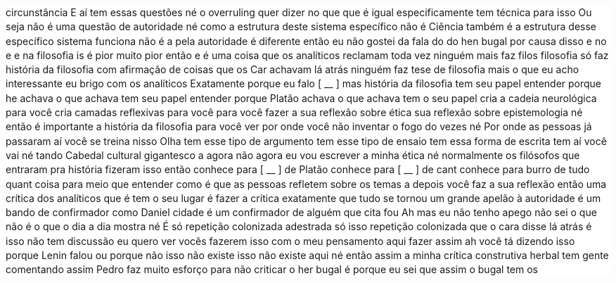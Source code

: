 circunstância E aí tem essas questões né
o overruling quer dizer no que que é
igual especificamente tem técnica para
isso Ou seja não é uma questão de
autoridade né como a estrutura deste
sistema específico não é Ciência também
é a estrutura desse específico sistema
funciona não é a pela autoridade é
diferente então eu não gostei da fala do
do hen bugal por causa disso e no e e na
filosofia is é pior muito pior então e é
uma coisa que os analíticos reclamam
toda vez ninguém mais faz filos
filosofia só faz história da filosofia
com afirmação de coisas que os Car
achavam lá atrás ninguém faz tese de
filosofia
mais o que eu acho interessante eu brigo
com os analíticos Exatamente porque eu
falo [ __ ] mas história da filosofia tem
seu papel entender porque he achava o
que achava tem seu papel entender
porque Platão achava o que achava tem o
seu papel cria a cadeia neurológica para
você cria camadas reflexivas para você
para você fazer a sua reflexão sobre
ética sua reflexão sobre epistemologia
né então é importante a história da
filosofia para você ver por onde você
não inventar o fogo do vezes né Por onde
as pessoas já passaram aí você se treina
nisso Olha tem esse tipo de argumento
tem esse tipo de ensaio tem essa forma
de escrita tem aí você vai né tando
Cabedal cultural gigantesco a agora não
agora eu vou escrever a minha ética né
normalmente os filósofos que entraram
pra história fizeram isso então conhece
para [ __ ] de Platão conhece para
[ __ ] de cant conhece para burro de
tudo quant coisa para meio que entender
como é que as pessoas refletem sobre os
temas a depois você faz a sua
reflexão então uma crítica dos
analíticos que é tem o seu lugar é fazer
a crítica exatamente que tudo se tornou
um grande apelão à autoridade é um bando
de confirmador como Daniel cidade é um
confirmador de alguém que cita fou Ah
mas eu não
tenho apego não sei o que não é o que o
dia a dia mostra né É só repetição
colonizada adestrada só isso repetição
colonizada que o cara disse lá atrás é
isso não tem discussão eu quero ver
vocês fazerem isso com o meu pensamento
aqui fazer assim ah você tá dizendo isso
porque Lenin falou ou porque não isso
não existe isso não existe aqui né então
assim a minha
crítica construtiva herbal tem gente
comentando assim Pedro faz muito esforço
para não criticar o her bugal é porque
eu sei que assim o bugal tem os
